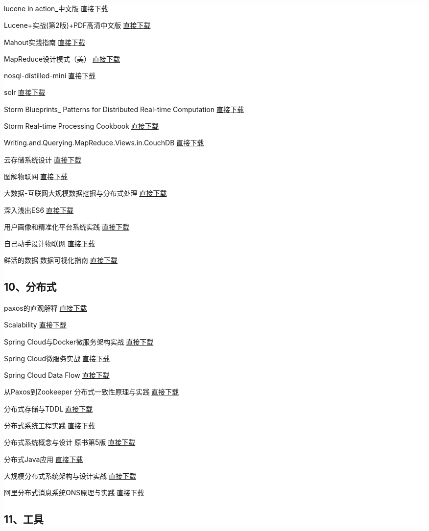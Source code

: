 lucene in action\_中文版    [直接下载](https://monday-pro.lanzoui.com/iOfB7wfqh6b)

Lucene+实战(第2版)+PDF高清中文版    [直接下载](https://monday-pro.lanzoui.com/iK0p0wfqita)

Mahout实践指南    [直接下载](https://monday-pro.lanzoui.com/i5hTmwfqk5i)

MapReduce设计模式（美）    [直接下载](https://monday-pro.lanzoui.com/iVttFwfql6f)

nosql-distilled-mini    [直接下载](https://monday-pro.lanzoui.com/ilpGSwfqlih)

solr    [直接下载](https://monday-pro.lanzoui.com/iLWr0wfqm9e)

Storm Blueprints\_ Patterns for Distributed Real-time Computation    [直接下载](https://monday-pro.lanzoui.com/iA38Fwfqmoj)

Storm Real-time Processing Cookbook    [直接下载](https://monday-pro.lanzoui.com/ikBKwwfqn1c)

Writing.and.Querying.MapReduce.Views.in.CouchDB    [直接下载](https://monday-pro.lanzoui.com/i4F1ewfqn8j)

云存储系统设计    [直接下载](https://monday-pro.lanzoui.com/ij47Jwfqnfg)

图解物联网    [直接下载](https://monday-pro.lanzoui.com/iLXrVwfqnyf)

大数据-互联网大规模数据挖掘与分布式处理    [直接下载](https://monday-pro.lanzoui.com/iSVuxwfqotg)

深入浅出ES6    [直接下载](https://monday-pro.lanzoui.com/igvwTwfqovi)

用户画像和精准化平台系统实践    [直接下载](https://monday-pro.lanzoui.com/iXTnKwfqp5i)

自己动手设计物联网    [直接下载](https://monday-pro.lanzoui.com/iZGWowfqpeh)

鲜活的数据 数据可视化指南    [直接下载](https://monday-pro.lanzoui.com/ih4sVwfqqcb)

10、分布式
------

paxos的直观解释    [直接下载](https://monday-pro.lanzoui.com/inRqBwfndfi)

Scalability    [直接下载](https://monday-pro.lanzoui.com/iASATwfndha)

Spring Cloud与Docker微服务架构实战     [直接下载](https://monday-pro.lanzoui.com/iEOoNwfngef)

Spring Cloud微服务实战    [直接下载](https://monday-pro.lanzoui.com/iXuDxwfnhcj)

Spring Cloud Data Flow    [直接下载](https://monday-pro.lanzoui.com/iHgl4wfndsb)

从Paxos到Zookeeper  分布式一致性原理与实践    [直接下载](https://monday-pro.lanzoui.com/iESLjwfnk1g)

分布式存储与TDDL    [直接下载](https://monday-pro.lanzoui.com/iykBowfnlcd)

分布式系统工程实践    [直接下载](https://monday-pro.lanzoui.com/iCwbVwfnlhi)

分布式系统概念与设计 原书第5版    [直接下载](https://monday-pro.lanzoui.com/imwnEwfnmvi)

分布式Java应用    [直接下载](https://monday-pro.lanzoui.com/iL3dlwfnl1c)

大规模分布式系统架构与设计实战    [直接下载](https://monday-pro.lanzoui.com/iTwT3wfnnbe)

阿里分布式消息系统ONS原理与实践    [直接下载](https://monday-pro.lanzoui.com/in3hBwfnngj)

11、工具
-----
